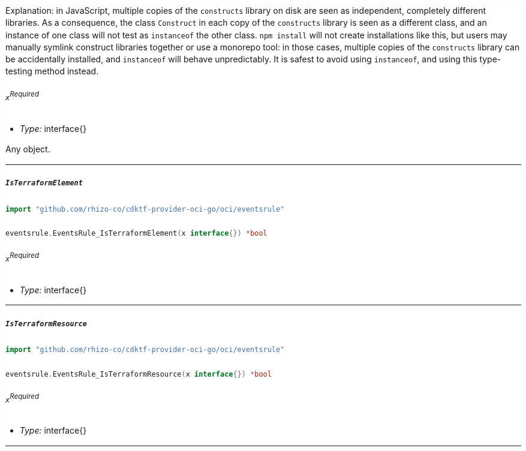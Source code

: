 Explanation: in JavaScript, multiple copies of the `constructs` library on
disk are seen as independent, completely different libraries. As a
consequence, the class `Construct` in each copy of the `constructs` library
is seen as a different class, and an instance of one class will not test as
`instanceof` the other class. `npm install` will not create installations
like this, but users may manually symlink construct libraries together or
use a monorepo tool: in those cases, multiple copies of the `constructs`
library can be accidentally installed, and `instanceof` will behave
unpredictably. It is safest to avoid using `instanceof`, and using
this type-testing method instead.

###### `x`<sup>Required</sup> <a name="x" id="rhizo-co-terraform-provider-oci.eventsRule.EventsRule.isConstruct.parameter.x"></a>

- *Type:* interface{}

Any object.

---

##### `IsTerraformElement` <a name="IsTerraformElement" id="rhizo-co-terraform-provider-oci.eventsRule.EventsRule.isTerraformElement"></a>

```go
import "github.com/rhizo-co/cdktf-provider-oci-go/oci/eventsrule"

eventsrule.EventsRule_IsTerraformElement(x interface{}) *bool
```

###### `x`<sup>Required</sup> <a name="x" id="rhizo-co-terraform-provider-oci.eventsRule.EventsRule.isTerraformElement.parameter.x"></a>

- *Type:* interface{}

---

##### `IsTerraformResource` <a name="IsTerraformResource" id="rhizo-co-terraform-provider-oci.eventsRule.EventsRule.isTerraformResource"></a>

```go
import "github.com/rhizo-co/cdktf-provider-oci-go/oci/eventsrule"

eventsrule.EventsRule_IsTerraformResource(x interface{}) *bool
```

###### `x`<sup>Required</sup> <a name="x" id="rhizo-co-terraform-provider-oci.eventsRule.EventsRule.isTerraformResource.parameter.x"></a>

- *Type:* interface{}

---
